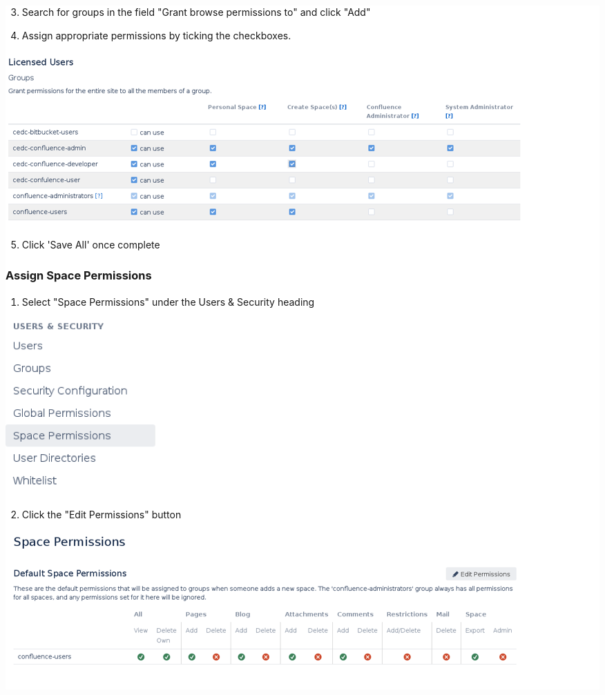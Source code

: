 3.  Search for groups in the field "Grant browse permissions to" and
    click "Add"

4.  Assign appropriate permissions by ticking the checkboxes.

![](./images/confluenceassignglobalpermissions3.png)

5.  Click 'Save All' once complete

### Assign Space Permissions

1.  Select "Space Permissions" under the Users & Security heading

![](./images/confluenceassignglobalpermissions4.png)

2.  Click the "Edit Permissions" button

![](./images/confluenceassignglobalpermissions5.png)
